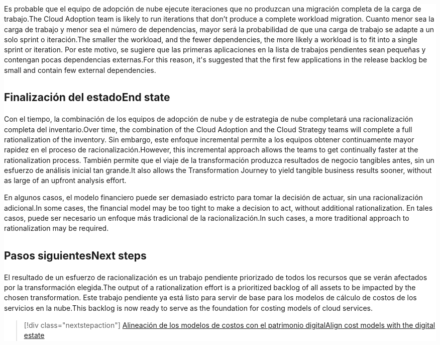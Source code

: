 <span data-ttu-id="8faa9-237">Es probable que el equipo de adopción de nube ejecute iteraciones que no produzcan una migración completa de la carga de trabajo.</span><span class="sxs-lookup"><span data-stu-id="8faa9-237">The Cloud Adoption team is likely to run iterations that don’t produce a complete workload migration.</span></span> <span data-ttu-id="8faa9-238">Cuanto menor sea la carga de trabajo y menor sea el número de dependencias, mayor será la probabilidad de que una carga de trabajo se adapte a un solo sprint o iteración.</span><span class="sxs-lookup"><span data-stu-id="8faa9-238">The smaller the workload, and the fewer dependencies, the more likely a workload is to fit into a single sprint or iteration.</span></span> <span data-ttu-id="8faa9-239">Por este motivo, se sugiere que las primeras aplicaciones en la lista de trabajos pendientes sean pequeñas y contengan pocas dependencias externas.</span><span class="sxs-lookup"><span data-stu-id="8faa9-239">For this reason, it's suggested that the first few applications in the release backlog be small and contain few external dependencies.</span></span>

## <a name="end-state"></a><span data-ttu-id="8faa9-240">Finalización del estado</span><span class="sxs-lookup"><span data-stu-id="8faa9-240">End state</span></span>

<span data-ttu-id="8faa9-241">Con el tiempo, la combinación de los equipos de adopción de nube y de estrategia de nube completará una racionalización completa del inventario.</span><span class="sxs-lookup"><span data-stu-id="8faa9-241">Over time, the combination of the Cloud Adoption and the Cloud Strategy teams will complete a full rationalization of the inventory.</span></span> <span data-ttu-id="8faa9-242">Sin embargo, este enfoque incremental permite a los equipos obtener continuamente mayor rapidez en el proceso de racionalización.</span><span class="sxs-lookup"><span data-stu-id="8faa9-242">However, this incremental approach allows the teams to get continually faster at the rationalization process.</span></span> <span data-ttu-id="8faa9-243">También permite que el viaje de la transformación produzca resultados de negocio tangibles antes, sin un esfuerzo de análisis inicial tan grande.</span><span class="sxs-lookup"><span data-stu-id="8faa9-243">It also allows the Transformation Journey to yield tangible business results sooner, without as large of an upfront analysis effort.</span></span>

<span data-ttu-id="8faa9-244">En algunos casos, el modelo financiero puede ser demasiado estricto para tomar la decisión de actuar, sin una racionalización adicional.</span><span class="sxs-lookup"><span data-stu-id="8faa9-244">In some cases, the financial model may be too tight to make a decision to act, without additional rationalization.</span></span> <span data-ttu-id="8faa9-245">En tales casos, puede ser necesario un enfoque más tradicional de la racionalización.</span><span class="sxs-lookup"><span data-stu-id="8faa9-245">In such cases, a more traditional approach to rationalization may be required.</span></span>

## <a name="next-steps"></a><span data-ttu-id="8faa9-246">Pasos siguientes</span><span class="sxs-lookup"><span data-stu-id="8faa9-246">Next steps</span></span>

<span data-ttu-id="8faa9-247">El resultado de un esfuerzo de racionalización es un trabajo pendiente priorizado de todos los recursos que se verán afectados por la transformación elegida.</span><span class="sxs-lookup"><span data-stu-id="8faa9-247">The output of a rationalization effort is a prioritized backlog of all assets to be impacted by the chosen transformation.</span></span> <span data-ttu-id="8faa9-248">Este trabajo pendiente ya está listo para servir de base para los modelos de cálculo de costos de los servicios en la nube.</span><span class="sxs-lookup"><span data-stu-id="8faa9-248">This backlog is now ready to serve as the foundation for costing models of cloud services.</span></span>

> [!div class="nextstepaction"]
> [<span data-ttu-id="8faa9-249">Alineación de los modelos de costos con el patrimonio digital</span><span class="sxs-lookup"><span data-stu-id="8faa9-249">Align cost models with the digital estate</span></span>](calculate.md)